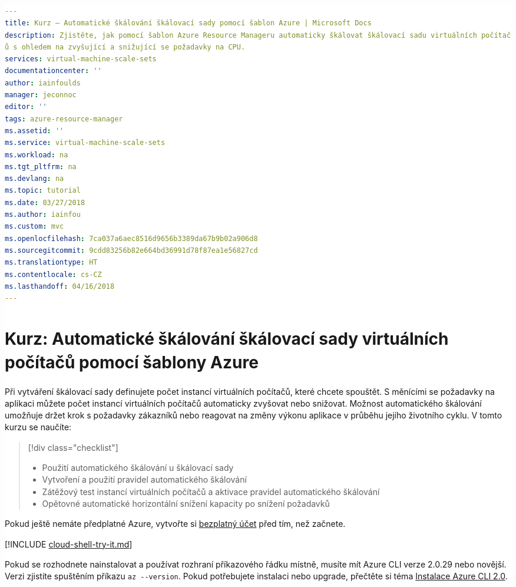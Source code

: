```yaml
---
title: Kurz – Automatické škálování škálovací sady pomocí šablon Azure | Microsoft Docs
description: Zjistěte, jak pomocí šablon Azure Resource Manageru automaticky škálovat škálovací sadu virtuálních počítačů s ohledem na zvyšující a snižující se požadavky na CPU.
services: virtual-machine-scale-sets
documentationcenter: ''
author: iainfoulds
manager: jeconnoc
editor: ''
tags: azure-resource-manager
ms.assetid: ''
ms.service: virtual-machine-scale-sets
ms.workload: na
ms.tgt_pltfrm: na
ms.devlang: na
ms.topic: tutorial
ms.date: 03/27/2018
ms.author: iainfou
ms.custom: mvc
ms.openlocfilehash: 7ca037a6aec8516d9656b3389da67b9b02a906d8
ms.sourcegitcommit: 9cdd83256b82e664bd36991d78f87ea1e56827cd
ms.translationtype: HT
ms.contentlocale: cs-CZ
ms.lasthandoff: 04/16/2018
---
```

# <a name="tutorial-automatically-scale-a-virtual-machine-scale-set-with-an-azure-template"></a>Kurz: Automatické škálování škálovací sady virtuálních počítačů pomocí šablony Azure
Při vytváření škálovací sady definujete počet instancí virtuálních počítačů, které chcete spouštět. S měnícími se požadavky na aplikaci můžete počet instancí virtuálních počítačů automaticky zvyšovat nebo snižovat. Možnost automatického škálování umožňuje držet krok s požadavky zákazníků nebo reagovat na změny výkonu aplikace v průběhu jejího životního cyklu. V tomto kurzu se naučíte:

> [!div class="checklist"]
> * Použití automatického škálování u škálovací sady
> * Vytvoření a použití pravidel automatického škálování
> * Zátěžový test instancí virtuálních počítačů a aktivace pravidel automatického škálování
> * Opětovné automatické horizontální snížení kapacity po snížení požadavků

Pokud ještě nemáte předplatné Azure, vytvořte si [bezplatný účet](https://azure.microsoft.com/free/?WT.mc_id=A261C142F) před tím, než začnete.

[!INCLUDE [cloud-shell-try-it.md](../../includes/cloud-shell-try-it.md)]

Pokud se rozhodnete nainstalovat a používat rozhraní příkazového řádku místně, musíte mít Azure CLI verze 2.0.29 nebo novější. Verzi zjistíte spuštěním příkazu `az --version`. Pokud potřebujete instalaci nebo upgrade, přečtěte si téma [Instalace Azure CLI 2.0]( /cli/azure/install-azure-cli). 

